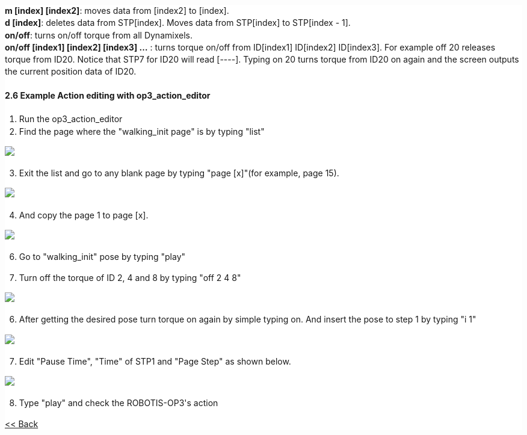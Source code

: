 **m [index] [index2]**: moves data from [index2] to [index].  
**d [index]**: deletes data from STP[index]. Moves data from STP[index] to STP[index - 1].  
**on/off**: turns on/off torque from all Dynamixels.  
**on/off [index1] [index2] [index3] …** : turns torque on/off from ID[index1] ID[index2] ID[index3]. For example off 20 releases torque from ID20. Notice that STP7 for ID20 will read [----]. Typing on 20 turns torque from ID20 on again and the screen outputs the current position data of ID20.  



#### 2.6 Example Action editing with op3_action_editor
1) Run the op3_action_editor  
2) Find the page where the "walking_init page" is by typing "list"  

<img src="https://github.com/ROBOTIS-GIT/ROBOTIS-Documents/raw/master/wiki-images/ROBOTIS-THORMANG3/thormang3_action_editor_tui_action_editing_example1.jpg?raw=true" width="90%" />

3) Exit the list and go to any blank page by typing "page [x]"(for example, page 15).
<img src="https://github.com/ROBOTIS-GIT/ROBOTIS-Documents/raw/master/wiki-images/ROBOTIS-THORMANG3/thormang3_action_editor_tui_action_editing_example2.jpg?raw=true" width="90%"/>  

4) And copy the page 1 to page [x].  
<img src="https://github.com/ROBOTIS-GIT/ROBOTIS-Documents/raw/master/wiki-images/ROBOTIS-THORMANG3/thormang3_action_editor_tui_action_editing_example3.jpg?raw=true" width="90%"/>  

6) Go to "walking_init" pose by typing "play"  

5) Turn off the torque of ID 2, 4 and 8 by typing "off 2 4 8"  

<img src="https://github.com/ROBOTIS-GIT/ROBOTIS-Documents/raw/master/wiki-images/ROBOTIS-THORMANG3/thormang3_action_editor_tui_action_editing_example4.jpg?raw=true" width="90%"/>  

6) After getting the desired pose turn torque on again by simple typing on. And insert the pose to step 1 by typing "i 1"  

<img src="https://github.com/ROBOTIS-GIT/ROBOTIS-Documents/raw/master/wiki-images/ROBOTIS-THORMANG3/thormang3_action_editor_tui_action_editing_example5.jpg?raw=true" width="90%"/>  

7) Edit "Pause Time", "Time" of STP1 and "Page Step" as shown below.  

<img src="https://github.com/ROBOTIS-GIT/ROBOTIS-Documents/raw/master/wiki-images/ROBOTIS-THORMANG3/thormang3_action_editor_tui_action_editing_example6.jpg?raw=true" width="90%"/>  

8) Type "play" and check the ROBOTIS-OP3's action  


[&lt;&lt; Back]


[op3_action_module]:[op3_action_module]
[&lt;&lt; Back]:[ROBOTIS-OP3-Tools.md]
